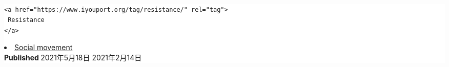     <a href="https://www.iyouport.org/tag/resistance/" rel="tag">
     Resistance
    </a>
   </li>
   <li>
    <a href="https://www.iyouport.org/tag/social-movement/" rel="tag">
     Social movement
    </a>
   </li>
  </ul>
 </div>
 <div class="entry-author-wrapper">
  <div class="site-posted-on">
   <strong>
    Published
   </strong>
   <time class="entry-date published" datetime="2021-05-18T00:02:17+08:00">
    2021年5月18日
   </time>
   <time class="updated" datetime="2021-02-14T00:16:58+08:00">
    2021年2月14日
   </time>
  </div>
 </div>
</article>

